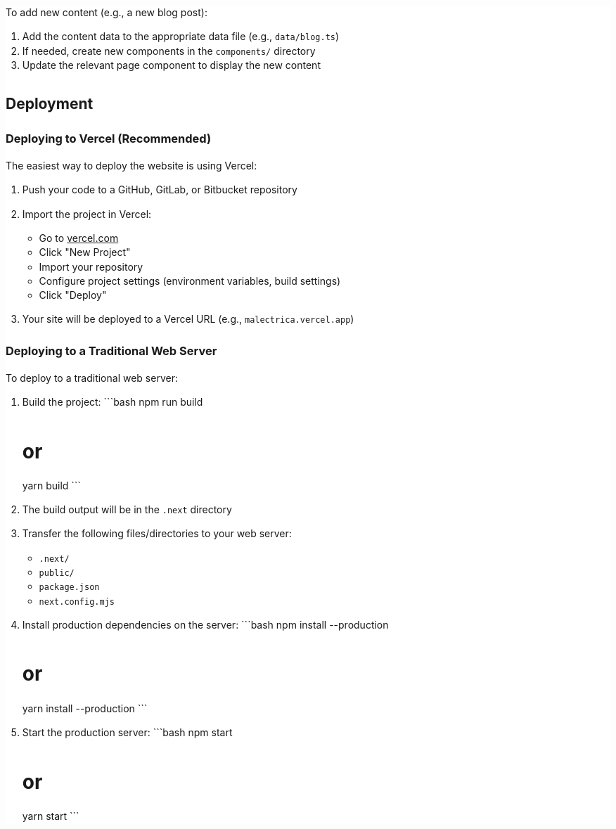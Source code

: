 To add new content (e.g., a new blog post):

1. Add the content data to the appropriate data file (e.g., `data/blog.ts`)
2. If needed, create new components in the `components/` directory
3. Update the relevant page component to display the new content

## Deployment

### Deploying to Vercel (Recommended)

The easiest way to deploy the website is using Vercel:

1. Push your code to a GitHub, GitLab, or Bitbucket repository

2. Import the project in Vercel:
   - Go to [vercel.com](https://vercel.com)
   - Click "New Project"
   - Import your repository
   - Configure project settings (environment variables, build settings)
   - Click "Deploy"

3. Your site will be deployed to a Vercel URL (e.g., `malectrica.vercel.app`)

### Deploying to a Traditional Web Server

To deploy to a traditional web server:

1. Build the project:
   \`\`\`bash
   npm run build
   # or
   yarn build
   \`\`\`

2. The build output will be in the `.next` directory

3. Transfer the following files/directories to your web server:
   - `.next/`
   - `public/`
   - `package.json`
   - `next.config.mjs`

4. Install production dependencies on the server:
   \`\`\`bash
   npm install --production
   # or
   yarn install --production
   \`\`\`

5. Start the production server:
   \`\`\`bash
   npm start
   # or
   yarn start
   \`\`\`
